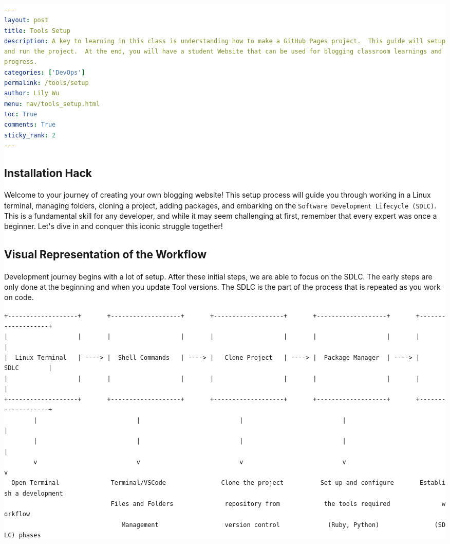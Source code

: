 ```yaml
---
layout: post
title: Tools Setup
description: A key to learning in this class is understanding how to make a GitHub Pages project.  This guide will setup and run the project.  At the end, you will have a student Website that can be used for blogging classroom learnings and progress.
categories: ['DevOps']
permalink: /tools/setup
author: Lily Wu
menu: nav/tools_setup.html
toc: True
comments: True
sticky_rank: 2
---
```


## Installation Hack

Welcome to your journey of creating your own blogging website! This setup process will guide you through working in a Linux terminal, managing folders, cloning a project, adding packages, and embarking on the `Software Development Lifecycle (SDLC)`. This is a fundamental skill for any developer, and while it may seem challenging at first, remember that every expert was once a beginner. Let's dive in and conquer this iconic struggle together!

## Visual Representation of the Workflow

Development journey begins with a lot of setup. After these initial steps, we are able to focus on the SDLC. The early steps are only done at the beginning and when you update Tool versions. The SDLC is the part of the process that is repeated as you work on code.

```text
+-------------------+       +-------------------+       +-------------------+       +-------------------+       +-------------------+
|                   |       |                   |       |                   |       |                   |       |                   |
|  Linux Terminal   | ----> |  Shell Commands   | ----> |   Clone Project   | ----> |  Package Manager  | ----> |       SDLC        |
|                   |       |                   |       |                   |       |                   |       |                   |
+-------------------+       +-------------------+       +-------------------+       +-------------------+       +-------------------+
        |                           |                           |                           |                            |
        |                           |                           |                           |                            |
        v                           v                           v                           v                            v
  Open Terminal              Terminal/VSCode               Clone the project          Set up and configure       Establish a development
                             Files and Folders              repository from            the tools required              workflow 
                                Management                  version control             (Ruby, Python)               (SDLC) phases
```
